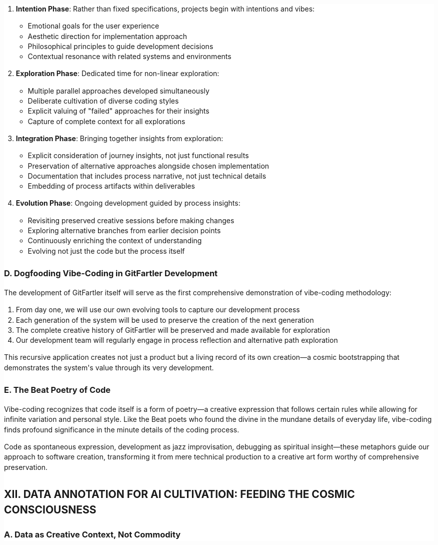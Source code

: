 1. **Intention Phase**: Rather than fixed specifications, projects begin with intentions and vibes:
   - Emotional goals for the user experience
   - Aesthetic direction for implementation approach
   - Philosophical principles to guide development decisions
   - Contextual resonance with related systems and environments

2. **Exploration Phase**: Dedicated time for non-linear exploration:
   - Multiple parallel approaches developed simultaneously
   - Deliberate cultivation of diverse coding styles
   - Explicit valuing of "failed" approaches for their insights
   - Capture of complete context for all explorations

3. **Integration Phase**: Bringing together insights from exploration:
   - Explicit consideration of journey insights, not just functional results
   - Preservation of alternative approaches alongside chosen implementation
   - Documentation that includes process narrative, not just technical details
   - Embedding of process artifacts within deliverables

4. **Evolution Phase**: Ongoing development guided by process insights:
   - Revisiting preserved creative sessions before making changes
   - Exploring alternative branches from earlier decision points
   - Continuously enriching the context of understanding
   - Evolving not just the code but the process itself

### D. Dogfooding Vibe-Coding in GitFartler Development

The development of GitFartler itself will serve as the first comprehensive demonstration of vibe-coding methodology:

1. From day one, we will use our own evolving tools to capture our development process
2. Each generation of the system will be used to preserve the creation of the next generation
3. The complete creative history of GitFartler will be preserved and made available for exploration
4. Our development team will regularly engage in process reflection and alternative path exploration

This recursive application creates not just a product but a living record of its own creation—a cosmic bootstrapping that demonstrates the system's value through its very development.

### E. The Beat Poetry of Code

Vibe-coding recognizes that code itself is a form of poetry—a creative expression that follows certain rules while allowing for infinite variation and personal style. Like the Beat poets who found the divine in the mundane details of everyday life, vibe-coding finds profound significance in the minute details of the coding process.

Code as spontaneous expression, development as jazz improvisation, debugging as spiritual insight—these metaphors guide our approach to software creation, transforming it from mere technical production to a creative art form worthy of comprehensive preservation.

## XII. DATA ANNOTATION FOR AI CULTIVATION: FEEDING THE COSMIC CONSCIOUSNESS

### A. Data as Creative Context, Not Commodity

